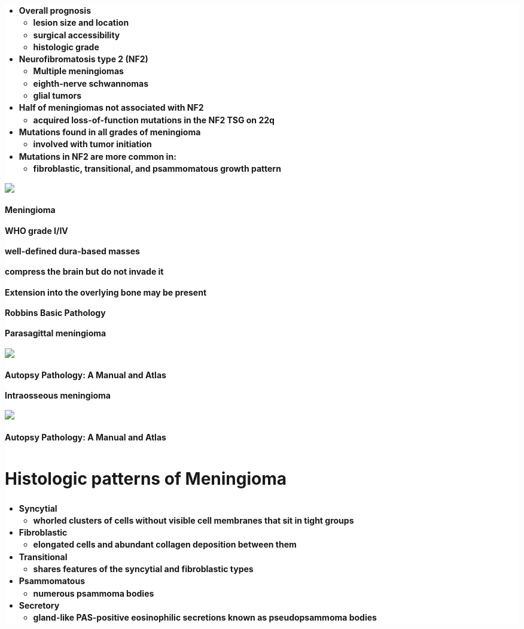 - **Overall prognosis**
  - **lesion size and location**
  - **surgical accessibility**
  - **histologic grade**
- **Neurofibromatosis type 2 (NF2)**
  - **Multiple meningiomas**
  - **eighth-nerve schwannomas**
  - **glial tumors**
- **Half of meningiomas not associated with NF2**
  - **acquired loss-of-function mutations in the NF2 TSG on 22q**
- **Mutations found in all grades of meningioma**
  - **involved with tumor initiation**
- **Mutations in NF2 are more common in:**
  - **fibroblastic, transitional, and psammomatous growth pattern**

![](./img-local/SSS-T%C3%BCm%C3%B6rleri38.png)

**Meningioma**

**WHO grade I/IV**

**well-defined dura-based masses**

**compress the brain but do not invade it**

**Extension into the overlying bone may be present**

**Robbins Basic Pathology**

**Parasagittal meningioma**

![](./img-local/SSS-T%C3%BCm%C3%B6rleri39.png)

**Autopsy Pathology: A Manual and Atlas**

**Intraosseous meningioma**

![](./img-local/SSS-T%C3%BCm%C3%B6rleri40.png)

**Autopsy Pathology: A Manual and Atlas**

# Histologic patterns of Meningioma

- **Syncytial**
  - **whorled clusters of cells without visible cell membranes that sit
    in tight groups**
- **Fibroblastic**
  - **elongated cells and abundant collagen deposition between them**
- **Transitional**
  - **shares features of the syncytial and fibroblastic types**
- **Psammomatous**
  - **numerous psammoma bodies**
- **Secretory**
  - **gland-like PAS-positive eosinophilic secretions known as
    pseudopsammoma bodies**
